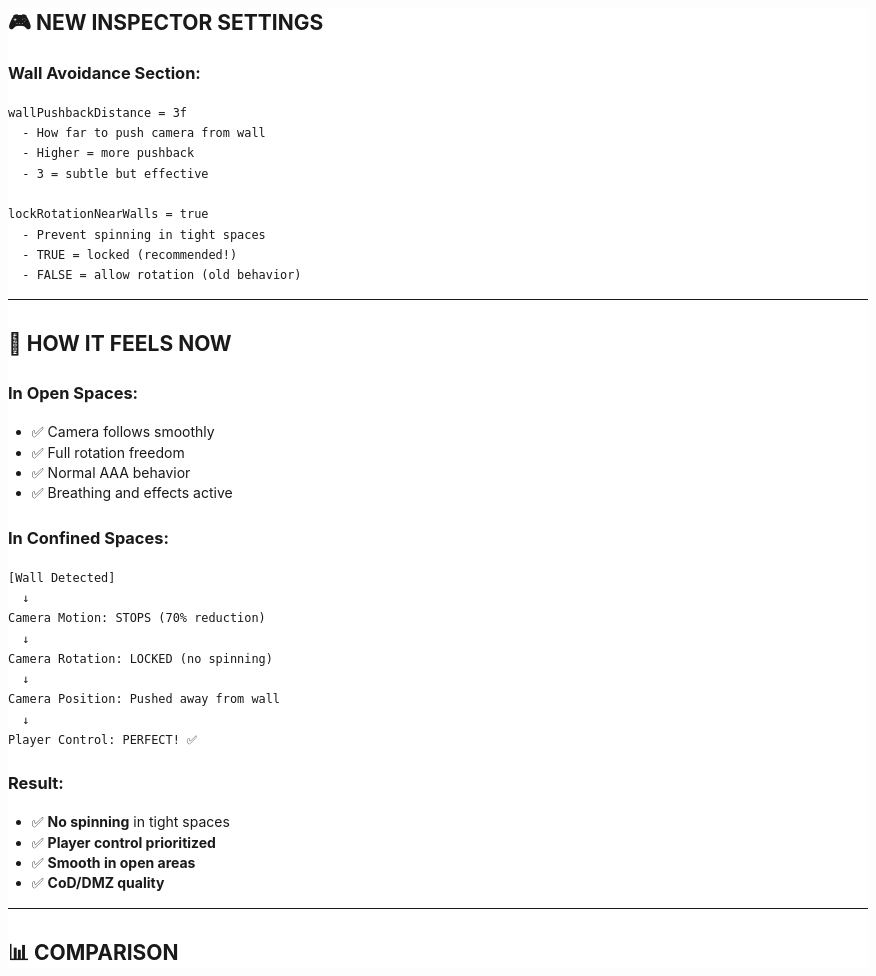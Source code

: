 
## 🎮 NEW INSPECTOR SETTINGS

### **Wall Avoidance Section:**

```
wallPushbackDistance = 3f
  - How far to push camera from wall
  - Higher = more pushback
  - 3 = subtle but effective

lockRotationNearWalls = true
  - Prevent spinning in tight spaces
  - TRUE = locked (recommended!)
  - FALSE = allow rotation (old behavior)
```

---

## 🌟 HOW IT FEELS NOW

### **In Open Spaces:**
- ✅ Camera follows smoothly
- ✅ Full rotation freedom
- ✅ Normal AAA behavior
- ✅ Breathing and effects active

### **In Confined Spaces:**
```
[Wall Detected]
  ↓
Camera Motion: STOPS (70% reduction)
  ↓
Camera Rotation: LOCKED (no spinning)
  ↓
Camera Position: Pushed away from wall
  ↓
Player Control: PERFECT! ✅
```

### **Result:**
- ✅ **No spinning** in tight spaces
- ✅ **Player control prioritized**
- ✅ **Smooth in open areas**
- ✅ **CoD/DMZ quality**

---

## 📊 COMPARISON
